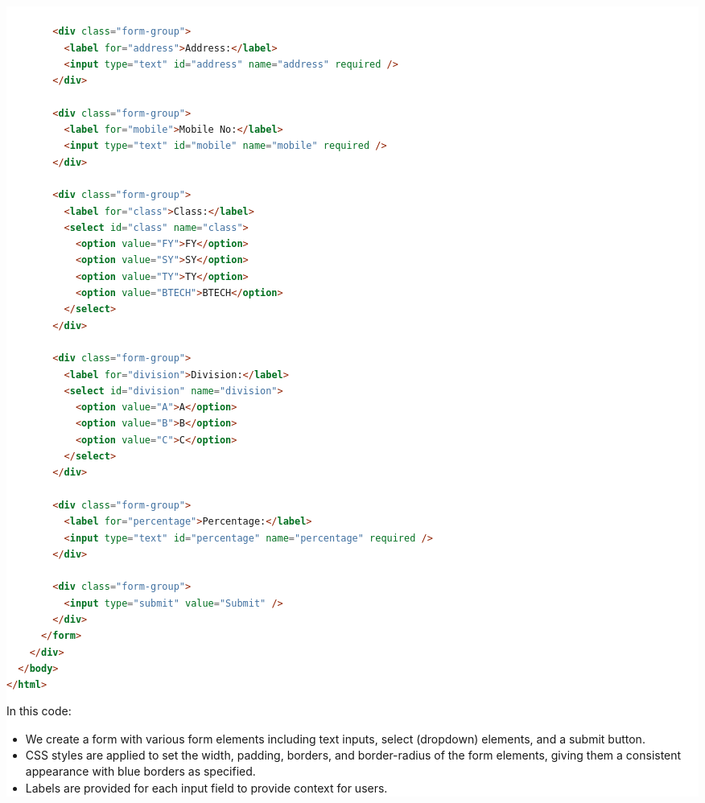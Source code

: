 ```html

        <div class="form-group">
          <label for="address">Address:</label>
          <input type="text" id="address" name="address" required />
        </div>

        <div class="form-group">
          <label for="mobile">Mobile No:</label>
          <input type="text" id="mobile" name="mobile" required />
        </div>

        <div class="form-group">
          <label for="class">Class:</label>
          <select id="class" name="class">
            <option value="FY">FY</option>
            <option value="SY">SY</option>
            <option value="TY">TY</option>
            <option value="BTECH">BTECH</option>
          </select>
        </div>

        <div class="form-group">
          <label for="division">Division:</label>
          <select id="division" name="division">
            <option value="A">A</option>
            <option value="B">B</option>
            <option value="C">C</option>
          </select>
        </div>

        <div class="form-group">
          <label for="percentage">Percentage:</label>
          <input type="text" id="percentage" name="percentage" required />
        </div>

        <div class="form-group">
          <input type="submit" value="Submit" />
        </div>
      </form>
    </div>
  </body>
</html>
```

In this code:

- We create a form with various form elements including text inputs, select (dropdown) elements, and a submit button.
- CSS styles are applied to set the width, padding, borders, and border-radius of the form elements, giving them a consistent appearance with blue borders as specified.
- Labels are provided for each input field to provide context for users.
